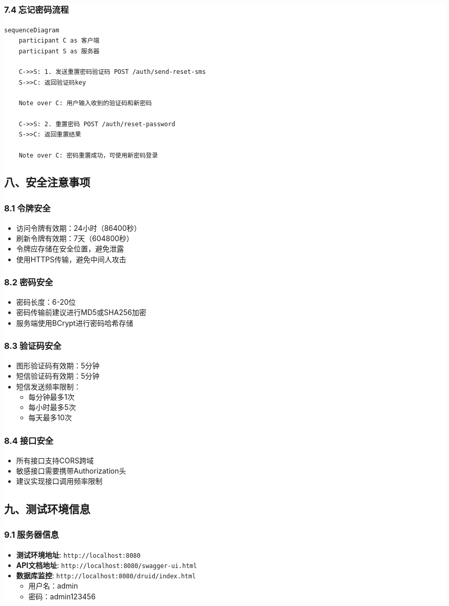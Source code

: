 ### 7.4 忘记密码流程

```mermaid
sequenceDiagram
    participant C as 客户端
    participant S as 服务器
    
    C->>S: 1. 发送重置密码验证码 POST /auth/send-reset-sms
    S->>C: 返回验证码key
    
    Note over C: 用户输入收到的验证码和新密码
    
    C->>S: 2. 重置密码 POST /auth/reset-password
    S->>C: 返回重置结果
    
    Note over C: 密码重置成功，可使用新密码登录
```

## 八、安全注意事项

### 8.1 令牌安全
- 访问令牌有效期：24小时（86400秒）
- 刷新令牌有效期：7天（604800秒）
- 令牌应存储在安全位置，避免泄露
- 使用HTTPS传输，避免中间人攻击

### 8.2 密码安全
- 密码长度：6-20位
- 密码传输前建议进行MD5或SHA256加密
- 服务端使用BCrypt进行密码哈希存储

### 8.3 验证码安全
- 图形验证码有效期：5分钟
- 短信验证码有效期：5分钟
- 短信发送频率限制：
  - 每分钟最多1次
  - 每小时最多5次
  - 每天最多10次

### 8.4 接口安全
- 所有接口支持CORS跨域
- 敏感接口需要携带Authorization头
- 建议实现接口调用频率限制

## 九、测试环境信息

### 9.1 服务器信息
- **测试环境地址**: `http://localhost:8080`
- **API文档地址**: `http://localhost:8080/swagger-ui.html`
- **数据库监控**: `http://localhost:8080/druid/index.html`
  - 用户名：admin
  - 密码：admin123456
